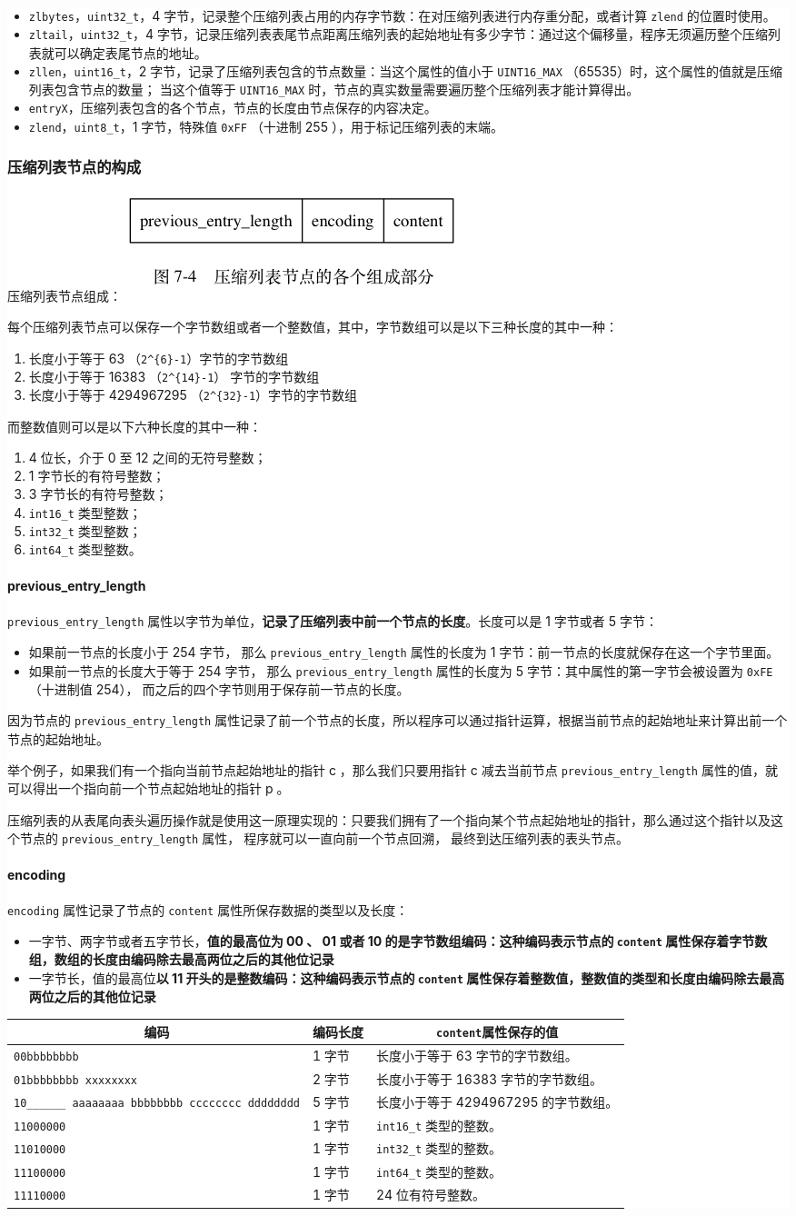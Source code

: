 - `zlbytes`，`uint32_t`，4 字节，记录整个压缩列表占用的内存字节数：在对压缩列表进行内存重分配，或者计算 `zlend` 的位置时使用。
- `zltail`，`uint32_t`，4 字节，记录压缩列表表尾节点距离压缩列表的起始地址有多少字节：通过这个偏移量，程序无须遍历整个压缩列表就可以确定表尾节点的地址。
- `zllen`，`uint16_t`，2 字节，记录了压缩列表包含的节点数量：当这个属性的值小于 `UINT16_MAX` （65535）时，这个属性的值就是压缩列表包含节点的数量；
当这个值等于 `UINT16_MAX` 时，节点的真实数量需要遍历整个压缩列表才能计算得出。
- `entryX`，压缩列表包含的各个节点，节点的长度由节点保存的内容决定。
- `zlend`，`uint8_t`，1 字节，特殊值 `0xFF` （十进制 255 ），用于标记压缩列表的末端。

### 压缩列表节点的构成
压缩列表节点组成：
![](../../img/ziplistnode.png)

每个压缩列表节点可以保存一个字节数组或者一个整数值，其中，字节数组可以是以下三种长度的其中一种：
1. 长度小于等于 63 （`2^{6}-1`）字节的字节数组
2. 长度小于等于 16383 （`2^{14}-1`） 字节的字节数组
3. 长度小于等于 4294967295 （`2^{32}-1`）字节的字节数组

而整数值则可以是以下六种长度的其中一种：
1. 4 位长，介于 0 至 12 之间的无符号整数；
2. 1 字节长的有符号整数；
3. 3 字节长的有符号整数；
4. `int16_t` 类型整数；
5. `int32_t` 类型整数；
6. `int64_t` 类型整数。

#### previous_entry_length
`previous_entry_length` 属性以字节为单位，**记录了压缩列表中前一个节点的长度**。长度可以是 1 字节或者 5 字节：
- 如果前一节点的长度小于 254 字节， 那么 `previous_entry_length` 属性的长度为 1 字节：前一节点的长度就保存在这一个字节里面。
- 如果前一节点的长度大于等于 254 字节， 那么 `previous_entry_length` 属性的长度为 5 字节：其中属性的第一字节会被设置为 `0xFE` （十进制值 254），
而之后的四个字节则用于保存前一节点的长度。

因为节点的 `previous_entry_length` 属性记录了前一个节点的长度，所以程序可以通过指针运算，根据当前节点的起始地址来计算出前一个节点的起始地址。

举个例子，如果我们有一个指向当前节点起始地址的指针 c ，那么我们只要用指针 c 减去当前节点 `previous_entry_length` 属性的值，就可以得出一个指向前一个节点起始地址的指针 p 。

压缩列表的从表尾向表头遍历操作就是使用这一原理实现的：只要我们拥有了一个指向某个节点起始地址的指针，那么通过这个指针以及这个节点的 `previous_entry_length` 属性，
程序就可以一直向前一个节点回溯， 最终到达压缩列表的表头节点。

#### encoding
`encoding` 属性记录了节点的 `content` 属性所保存数据的类型以及长度：

- 一字节、两字节或者五字节长，**值的最高位为 00 、 01 或者 10 的是字节数组编码：这种编码表示节点的 `content` 属性保存着字节数组，数组的长度由编码除去最高两位之后的其他位记录**
- 一字节长，值的最高位**以 11 开头的是整数编码：这种编码表示节点的 `content` 属性保存着整数值，整数值的类型和长度由编码除去最高两位之后的其他位记录**

| 编码 | 编码长度 | `content`属性保存的值 |
| --- | --- | --- |
| `00bbbbbbbb` | 1 字节 | 长度小于等于 63 字节的字节数组。 |
| `01bbbbbbbb xxxxxxxx` | 2 字节 | 长度小于等于 16383 字节的字节数组。 |
| `10______ aaaaaaaa bbbbbbbb cccccccc dddddddd` | 5 字节 | 长度小于等于 4294967295 的字节数组。 |
| `11000000` | 1 字节 | `int16_t` 类型的整数。 |
| `11010000` | 1 字节 | `int32_t` 类型的整数。 |
| `11100000` | 1 字节 | `int64_t` 类型的整数。 |
| `11110000` | 1 字节 | 24 位有符号整数。 |